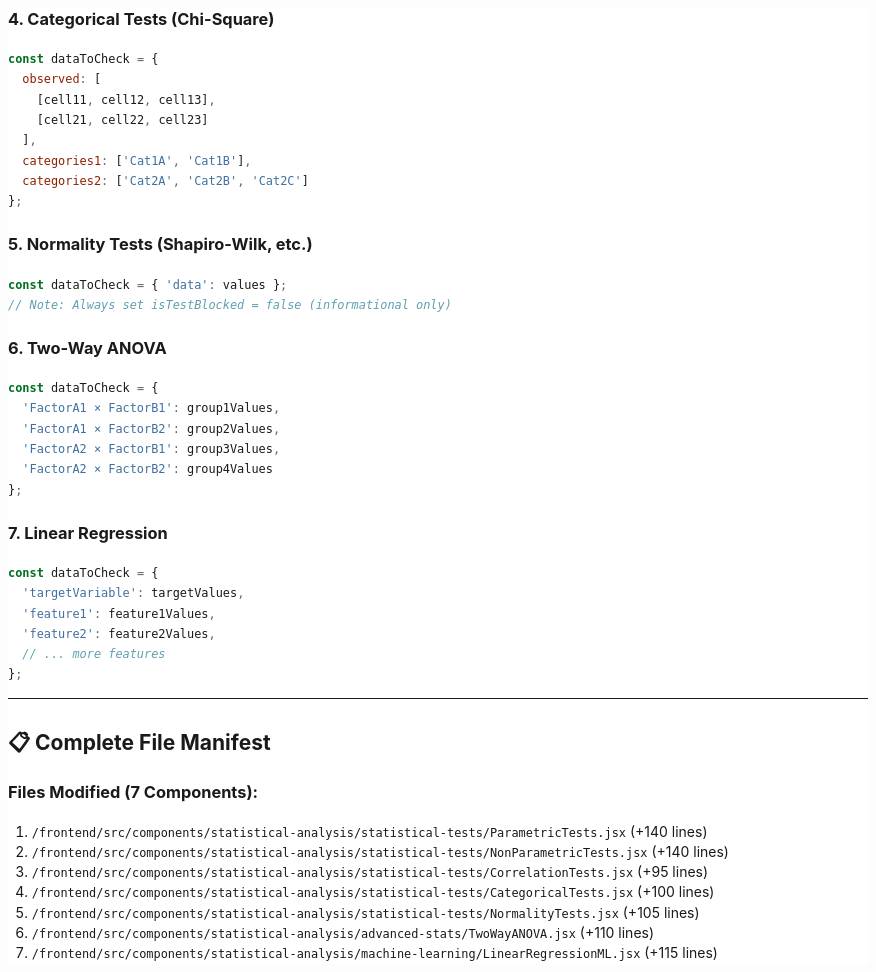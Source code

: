 ### 4. Categorical Tests (Chi-Square)
```javascript
const dataToCheck = {
  observed: [
    [cell11, cell12, cell13],
    [cell21, cell22, cell23]
  ],
  categories1: ['Cat1A', 'Cat1B'],
  categories2: ['Cat2A', 'Cat2B', 'Cat2C']
};
```

### 5. Normality Tests (Shapiro-Wilk, etc.)
```javascript
const dataToCheck = { 'data': values };
// Note: Always set isTestBlocked = false (informational only)
```

### 6. Two-Way ANOVA
```javascript
const dataToCheck = {
  'FactorA1 × FactorB1': group1Values,
  'FactorA1 × FactorB2': group2Values,
  'FactorA2 × FactorB1': group3Values,
  'FactorA2 × FactorB2': group4Values
};
```

### 7. Linear Regression
```javascript
const dataToCheck = {
  'targetVariable': targetValues,
  'feature1': feature1Values,
  'feature2': feature2Values,
  // ... more features
};
```

---

## 📋 Complete File Manifest

### Files Modified (7 Components):
1. `/frontend/src/components/statistical-analysis/statistical-tests/ParametricTests.jsx` (+140 lines)
2. `/frontend/src/components/statistical-analysis/statistical-tests/NonParametricTests.jsx` (+140 lines)
3. `/frontend/src/components/statistical-analysis/statistical-tests/CorrelationTests.jsx` (+95 lines)
4. `/frontend/src/components/statistical-analysis/statistical-tests/CategoricalTests.jsx` (+100 lines)
5. `/frontend/src/components/statistical-analysis/statistical-tests/NormalityTests.jsx` (+105 lines)
6. `/frontend/src/components/statistical-analysis/advanced-stats/TwoWayANOVA.jsx` (+110 lines)
7. `/frontend/src/components/statistical-analysis/machine-learning/LinearRegressionML.jsx` (+115 lines)
